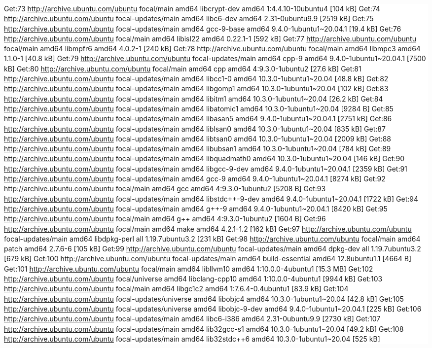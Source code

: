 Get:73 http://archive.ubuntu.com/ubuntu focal/main amd64 libcrypt-dev amd64 1:4.4.10-10ubuntu4 [104 kB]
Get:74 http://archive.ubuntu.com/ubuntu focal-updates/main amd64 libc6-dev amd64 2.31-0ubuntu9.9 [2519 kB]
Get:75 http://archive.ubuntu.com/ubuntu focal-updates/main amd64 gcc-9-base amd64 9.4.0-1ubuntu1~20.04.1 [19.4 kB]
Get:76 http://archive.ubuntu.com/ubuntu focal/main amd64 libisl22 amd64 0.22.1-1 [592 kB]
Get:77 http://archive.ubuntu.com/ubuntu focal/main amd64 libmpfr6 amd64 4.0.2-1 [240 kB]
Get:78 http://archive.ubuntu.com/ubuntu focal/main amd64 libmpc3 amd64 1.1.0-1 [40.8 kB]
Get:79 http://archive.ubuntu.com/ubuntu focal-updates/main amd64 cpp-9 amd64 9.4.0-1ubuntu1~20.04.1 [7500 kB]
Get:80 http://archive.ubuntu.com/ubuntu focal/main amd64 cpp amd64 4:9.3.0-1ubuntu2 [27.6 kB]
Get:81 http://archive.ubuntu.com/ubuntu focal-updates/main amd64 libcc1-0 amd64 10.3.0-1ubuntu1~20.04 [48.8 kB]
Get:82 http://archive.ubuntu.com/ubuntu focal-updates/main amd64 libgomp1 amd64 10.3.0-1ubuntu1~20.04 [102 kB]
Get:83 http://archive.ubuntu.com/ubuntu focal-updates/main amd64 libitm1 amd64 10.3.0-1ubuntu1~20.04 [26.2 kB]
Get:84 http://archive.ubuntu.com/ubuntu focal-updates/main amd64 libatomic1 amd64 10.3.0-1ubuntu1~20.04 [9284 B]
Get:85 http://archive.ubuntu.com/ubuntu focal-updates/main amd64 libasan5 amd64 9.4.0-1ubuntu1~20.04.1 [2751 kB]
Get:86 http://archive.ubuntu.com/ubuntu focal-updates/main amd64 liblsan0 amd64 10.3.0-1ubuntu1~20.04 [835 kB]
Get:87 http://archive.ubuntu.com/ubuntu focal-updates/main amd64 libtsan0 amd64 10.3.0-1ubuntu1~20.04 [2009 kB]
Get:88 http://archive.ubuntu.com/ubuntu focal-updates/main amd64 libubsan1 amd64 10.3.0-1ubuntu1~20.04 [784 kB]
Get:89 http://archive.ubuntu.com/ubuntu focal-updates/main amd64 libquadmath0 amd64 10.3.0-1ubuntu1~20.04 [146 kB]
Get:90 http://archive.ubuntu.com/ubuntu focal-updates/main amd64 libgcc-9-dev amd64 9.4.0-1ubuntu1~20.04.1 [2359 kB]
Get:91 http://archive.ubuntu.com/ubuntu focal-updates/main amd64 gcc-9 amd64 9.4.0-1ubuntu1~20.04.1 [8274 kB]
Get:92 http://archive.ubuntu.com/ubuntu focal/main amd64 gcc amd64 4:9.3.0-1ubuntu2 [5208 B]
Get:93 http://archive.ubuntu.com/ubuntu focal-updates/main amd64 libstdc++-9-dev amd64 9.4.0-1ubuntu1~20.04.1 [1722 kB]
Get:94 http://archive.ubuntu.com/ubuntu focal-updates/main amd64 g++-9 amd64 9.4.0-1ubuntu1~20.04.1 [8420 kB]
Get:95 http://archive.ubuntu.com/ubuntu focal/main amd64 g++ amd64 4:9.3.0-1ubuntu2 [1604 B]
Get:96 http://archive.ubuntu.com/ubuntu focal/main amd64 make amd64 4.2.1-1.2 [162 kB]
Get:97 http://archive.ubuntu.com/ubuntu focal-updates/main amd64 libdpkg-perl all 1.19.7ubuntu3.2 [231 kB]
Get:98 http://archive.ubuntu.com/ubuntu focal/main amd64 patch amd64 2.7.6-6 [105 kB]
Get:99 http://archive.ubuntu.com/ubuntu focal-updates/main amd64 dpkg-dev all 1.19.7ubuntu3.2 [679 kB]
Get:100 http://archive.ubuntu.com/ubuntu focal-updates/main amd64 build-essential amd64 12.8ubuntu1.1 [4664 B]
Get:101 http://archive.ubuntu.com/ubuntu focal/main amd64 libllvm10 amd64 1:10.0.0-4ubuntu1 [15.3 MB]
Get:102 http://archive.ubuntu.com/ubuntu focal/universe amd64 libclang-cpp10 amd64 1:10.0.0-4ubuntu1 [9944 kB]
Get:103 http://archive.ubuntu.com/ubuntu focal/main amd64 libgc1c2 amd64 1:7.6.4-0.4ubuntu1 [83.9 kB]
Get:104 http://archive.ubuntu.com/ubuntu focal-updates/universe amd64 libobjc4 amd64 10.3.0-1ubuntu1~20.04 [42.8 kB]
Get:105 http://archive.ubuntu.com/ubuntu focal-updates/universe amd64 libobjc-9-dev amd64 9.4.0-1ubuntu1~20.04.1 [225 kB]
Get:106 http://archive.ubuntu.com/ubuntu focal-updates/main amd64 libc6-i386 amd64 2.31-0ubuntu9.9 [2730 kB]
Get:107 http://archive.ubuntu.com/ubuntu focal-updates/main amd64 lib32gcc-s1 amd64 10.3.0-1ubuntu1~20.04 [49.2 kB]
Get:108 http://archive.ubuntu.com/ubuntu focal-updates/main amd64 lib32stdc++6 amd64 10.3.0-1ubuntu1~20.04 [525 kB]